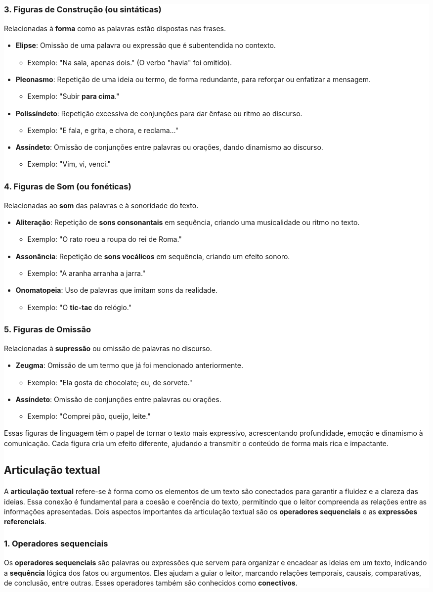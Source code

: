 ### 3. **Figuras de Construção (ou sintáticas)**
Relacionadas à **forma** como as palavras estão dispostas nas frases.

- **Elipse**: Omissão de uma palavra ou expressão que é subentendida no contexto.
  - Exemplo: "Na sala, apenas dois." (O verbo "havia" foi omitido).
  
- **Pleonasmo**: Repetição de uma ideia ou termo, de forma redundante, para reforçar ou enfatizar a mensagem.
  - Exemplo: "Subir **para cima**."
  
- **Polissíndeto**: Repetição excessiva de conjunções para dar ênfase ou ritmo ao discurso.
  - Exemplo: "E fala, e grita, e chora, e reclama..."
  
- **Assíndeto**: Omissão de conjunções entre palavras ou orações, dando dinamismo ao discurso.
  - Exemplo: "Vim, vi, venci."

### 4. **Figuras de Som (ou fonéticas)**
Relacionadas ao **som** das palavras e à sonoridade do texto.

- **Aliteração**: Repetição de **sons consonantais** em sequência, criando uma musicalidade ou ritmo no texto.
  - Exemplo: "O rato roeu a roupa do rei de Roma."
  
- **Assonância**: Repetição de **sons vocálicos** em sequência, criando um efeito sonoro.
  - Exemplo: "A aranha arranha a jarra."
  
- **Onomatopeia**: Uso de palavras que imitam sons da realidade.
  - Exemplo: "O **tic-tac** do relógio."

### 5. **Figuras de Omissão**
Relacionadas à **supressão** ou omissão de palavras no discurso.

- **Zeugma**: Omissão de um termo que já foi mencionado anteriormente.
  - Exemplo: "Ela gosta de chocolate; eu, de sorvete."
  
- **Assíndeto**: Omissão de conjunções entre palavras ou orações.
  - Exemplo: "Comprei pão, queijo, leite."

Essas figuras de linguagem têm o papel de tornar o texto mais expressivo, acrescentando profundidade, emoção e dinamismo à comunicação. Cada figura cria um efeito diferente, ajudando a transmitir o conteúdo de forma mais rica e impactante.




  
## Articulação textual
A **articulação textual** refere-se à forma como os elementos de um texto são conectados para garantir a fluidez e a clareza das ideias. Essa conexão é fundamental para a coesão e coerência do texto, permitindo que o leitor compreenda as relações entre as informações apresentadas. Dois aspectos importantes da articulação textual são os **operadores sequenciais** e as **expressões referenciais**.

### 1. **Operadores sequenciais**
Os **operadores sequenciais** são palavras ou expressões que servem para organizar e encadear as ideias em um texto, indicando a **sequência** lógica dos fatos ou argumentos. Eles ajudam a guiar o leitor, marcando relações temporais, causais, comparativas, de conclusão, entre outras. Esses operadores também são conhecidos como **conectivos**.
